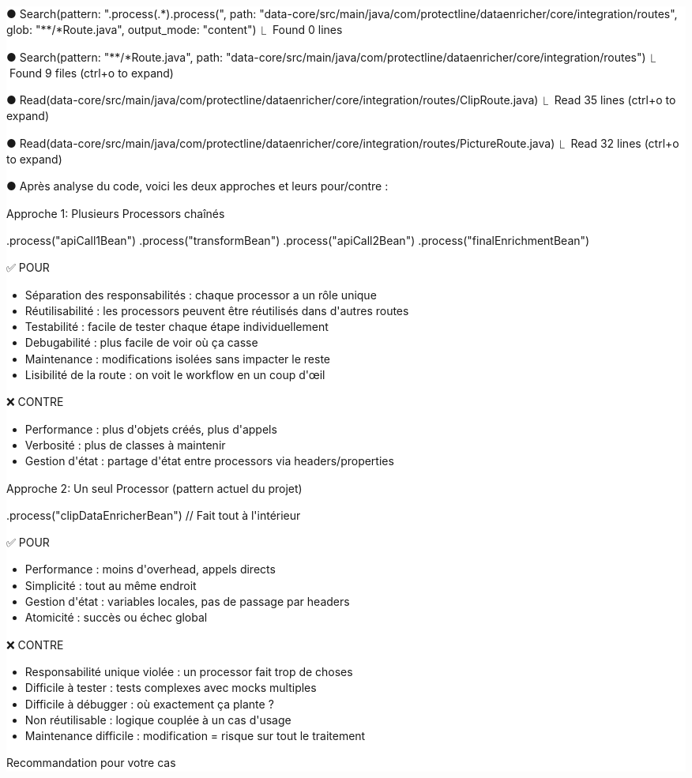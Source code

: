 ● Search(pattern: "\.process\(.*\)\.process\(", path: "data-core/src/main/java/com/protectline/dataenricher/core/integration/routes", glob: "\*\*/*Route.java", output_mode: "content")
⎿  Found 0 lines

● Search(pattern: "\**/*Route.java", path: "data-core/src/main/java/com/protectline/dataenricher/core/integration/routes")
⎿  Found 9 files (ctrl+o to expand)

● Read(data-core/src/main/java/com/protectline/dataenricher/core/integration/routes/ClipRoute.java)
⎿  Read 35 lines (ctrl+o to expand)

● Read(data-core/src/main/java/com/protectline/dataenricher/core/integration/routes/PictureRoute.java)
⎿  Read 32 lines (ctrl+o to expand)

● Après analyse du code, voici les deux approches et leurs pour/contre :

Approche 1: Plusieurs Processors chaînés

.process("apiCall1Bean")
.process("transformBean")
.process("apiCall2Bean")
.process("finalEnrichmentBean")

✅ POUR

- Séparation des responsabilités : chaque processor a un rôle unique
- Réutilisabilité : les processors peuvent être réutilisés dans d'autres routes
- Testabilité : facile de tester chaque étape individuellement
- Debugabilité : plus facile de voir où ça casse
- Maintenance : modifications isolées sans impacter le reste
- Lisibilité de la route : on voit le workflow en un coup d'œil

❌ CONTRE

- Performance : plus d'objets créés, plus d'appels
- Verbosité : plus de classes à maintenir
- Gestion d'état : partage d'état entre processors via headers/properties

Approche 2: Un seul Processor (pattern actuel du projet)

.process("clipDataEnricherBean") // Fait tout à l'intérieur

✅ POUR

- Performance : moins d'overhead, appels directs
- Simplicité : tout au même endroit
- Gestion d'état : variables locales, pas de passage par headers
- Atomicité : succès ou échec global

❌ CONTRE

- Responsabilité unique violée : un processor fait trop de choses
- Difficile à tester : tests complexes avec mocks multiples
- Difficile à débugger : où exactement ça plante ?
- Non réutilisable : logique couplée à un cas d'usage
- Maintenance difficile : modification = risque sur tout le traitement

Recommandation pour votre cas
